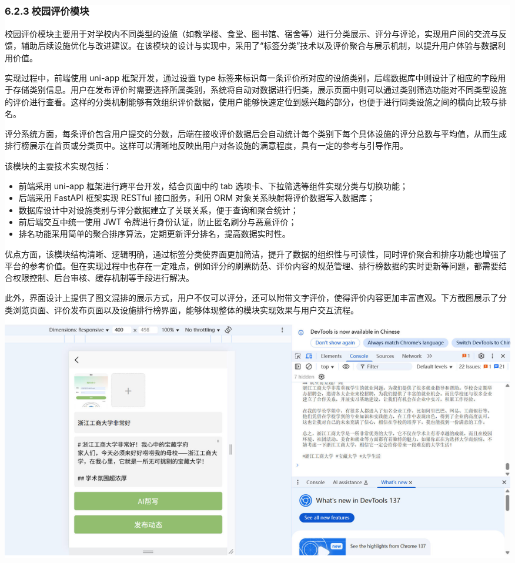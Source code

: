 

### 6.2.3 校园评价模块

校园评价模块主要用于对学校内不同类型的设施（如教学楼、食堂、图书馆、宿舍等）进行分类展示、评分与评论，实现用户间的交流与反馈，辅助后续设施优化与改进建议。在该模块的设计与实现中，采用了“标签分类”技术以及评价聚合与展示机制，以提升用户体验与数据利用价值。

实现过程中，前端使用 uni-app 框架开发，通过设置 type 标签来标识每一条评价所对应的设施类别，后端数据库中则设计了相应的字段用于存储类别信息。用户在发布评价时需要选择所属类别，系统将自动对数据进行归类，展示页面中则可以通过类别筛选功能对不同类型设施的评价进行查看。这样的分类机制能够有效组织评价数据，使用户能够快速定位到感兴趣的部分，也便于进行同类设施之间的横向比较与排名。

评分系统方面，每条评价包含用户提交的分数，后端在接收评价数据后会自动统计每个类别下每个具体设施的评分总数与平均值，从而生成排行榜展示在首页或分类页中。这样可以清晰地反映出用户对各设施的满意程度，具有一定的参考与引导作用。

该模块的主要技术实现包括：
- 前端采用 uni-app 框架进行跨平台开发，结合页面中的 tab 选项卡、下拉筛选等组件实现分类与切换功能；
- 后端采用 FastAPI 框架实现 RESTful 接口服务，利用 ORM 对象关系映射将评价数据写入数据库；
- 数据库设计中对设施类别与评分数据建立了关联关系，便于查询和聚合统计；
- 前后端交互中统一使用 JWT 令牌进行身份认证，防止匿名刷分与恶意评价；
- 排名功能采用简单的聚合排序算法，定期更新评分排名，提高数据实时性。

优点方面，该模块结构清晰、逻辑明确，通过标签分类使界面更加简洁，提升了数据的组织性与可读性，同时评价聚合和排序功能也增强了平台的参考价值。但在实现过程中也存在一定难点，例如评分的刷票防范、评价内容的规范管理、排行榜数据的实时更新等问题，都需要结合权限控制、后台审核、缓存机制等手段进行解决。

此外，界面设计上提供了图文混排的展示方式，用户不仅可以评分，还可以附带文字评价，使得评价内容更加丰富直观。下方截图展示了分类浏览页面、评价发布页面以及设施排行榜界面，能够体现整体的模块实现效果与用户交互流程。

![image](.\Snipaste_2025-06-07_23-32-05.jpg)
